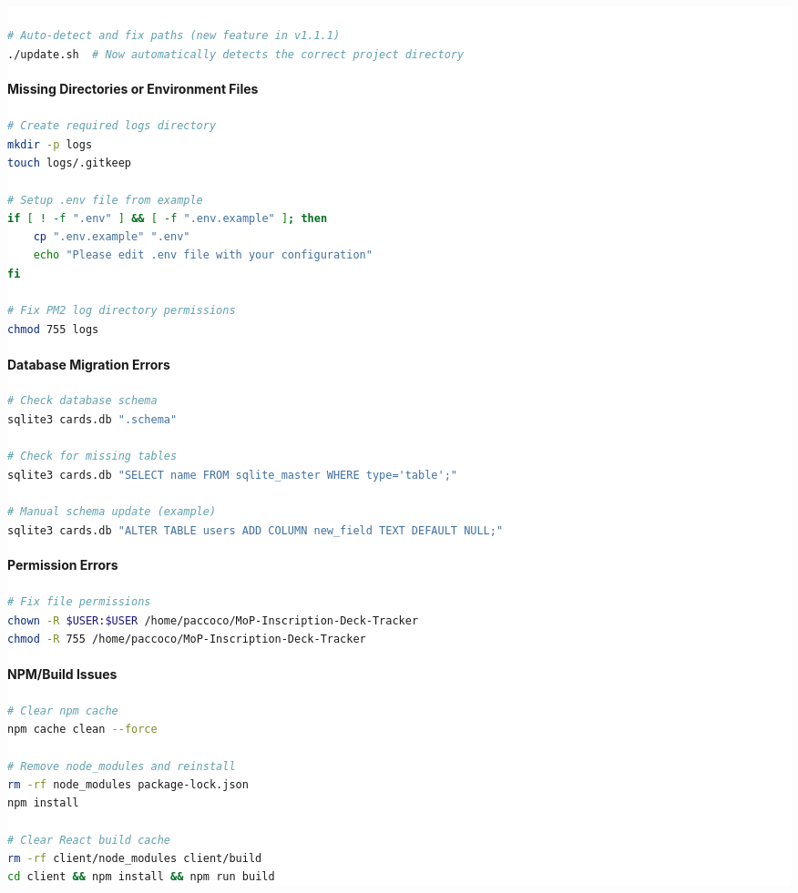 ```bash

# Auto-detect and fix paths (new feature in v1.1.1)
./update.sh  # Now automatically detects the correct project directory
```

#### Missing Directories or Environment Files
```bash
# Create required logs directory
mkdir -p logs
touch logs/.gitkeep

# Setup .env file from example
if [ ! -f ".env" ] && [ -f ".env.example" ]; then
    cp ".env.example" ".env"
    echo "Please edit .env file with your configuration"
fi

# Fix PM2 log directory permissions
chmod 755 logs
```

#### Database Migration Errors
```bash
# Check database schema
sqlite3 cards.db ".schema"

# Check for missing tables
sqlite3 cards.db "SELECT name FROM sqlite_master WHERE type='table';"

# Manual schema update (example)
sqlite3 cards.db "ALTER TABLE users ADD COLUMN new_field TEXT DEFAULT NULL;"
```

#### Permission Errors
```bash
# Fix file permissions
chown -R $USER:$USER /home/paccoco/MoP-Inscription-Deck-Tracker
chmod -R 755 /home/paccoco/MoP-Inscription-Deck-Tracker
```

#### NPM/Build Issues
```bash
# Clear npm cache
npm cache clean --force

# Remove node_modules and reinstall
rm -rf node_modules package-lock.json
npm install

# Clear React build cache
rm -rf client/node_modules client/build
cd client && npm install && npm run build
```
